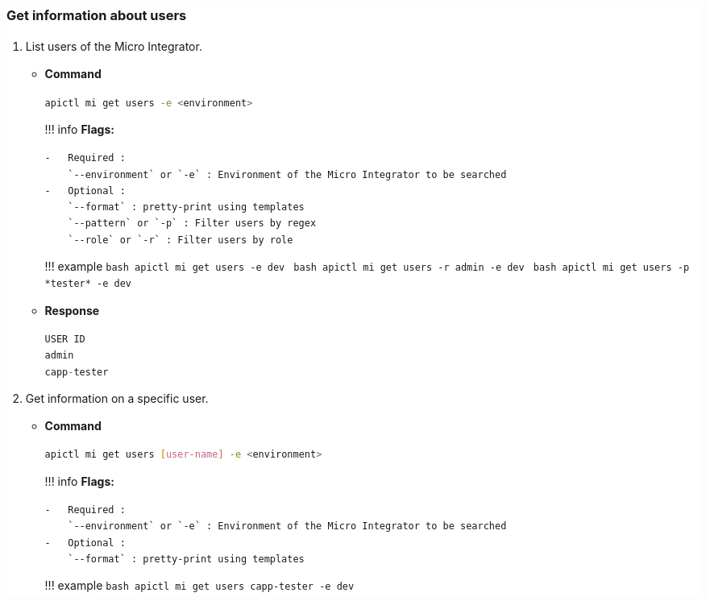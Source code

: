### Get information about users

1.  List users of the Micro Integrator.

    -   **Command**
        ``` bash
        apictl mi get users -e <environment>
        ```

        !!! info
            **Flags:**

            -   Required :  
                `--environment` or `-e` : Environment of the Micro Integrator to be searched
            -   Optional :  
                `--format` : pretty-print using templates  
                `--pattern` or `-p` : Filter users by regex  
                `--role` or `-r` : Filter users by role

        !!! example
            ```bash
            apictl mi get users -e dev
            ```
            ```bash
            apictl mi get users -r admin -e dev
            ```
            ```bash
            apictl mi get users -p *tester* -e dev
            ```

    -   **Response**

        ```go
        USER ID
        admin
        capp-tester
        ```

2.  Get information on a specific user.

    -   **Command**
        ``` bash
        apictl mi get users [user-name] -e <environment>
        ```

        !!! info
            **Flags:**

            -   Required :  
                `--environment` or `-e` : Environment of the Micro Integrator to be searched
            -   Optional :  
                `--format` : pretty-print using templates

        !!! example
            ```bash
            apictl mi get users capp-tester -e dev
            ```
